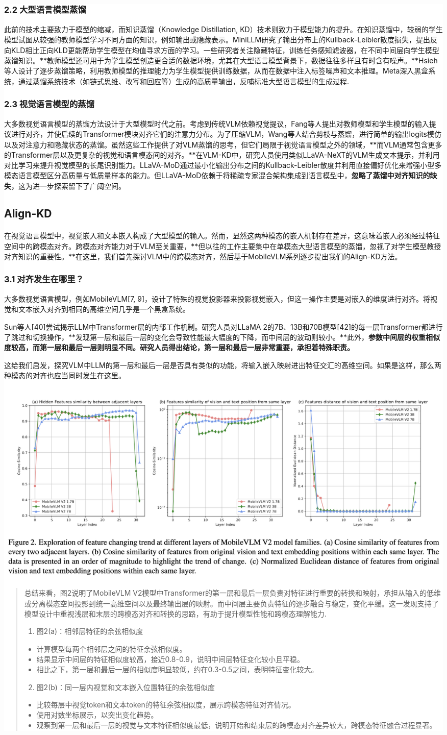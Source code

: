 ### 2.2 大型语言模型蒸馏

此前的技术主要致力于模型的缩减，而知识蒸馏（Knowledge Distillation, KD）技术则致力于模型能力的提升。在知识蒸馏中，较弱的学生模型试图从较强的教师模型学习不同方面的知识，例如输出或隐藏表示。MiniLLM研究了输出分布上的Kullback-Leibler散度损失，提出反向KLD相比正向KLD更能帮助学生模型在均值寻求方面的学习。一些研究者关注隐藏特征，训练任务感知滤波器，在不同中间层向学生模型蒸馏知识。**教师模型还可用于为学生模型创造更合适的数据环境，尤其在大型语言模型背景下，数据往往多样且有时含有噪声。**Hsieh等人设计了逐步蒸馏策略，利用教师模型的推理能力为学生模型提供训练数据，从而在数据中注入标签噪声和文本推理。Meta深入黑盒系统，通过蒸馏系统技术（如链式思维、改写和回应等）生成的高质量输出，反哺标准大型语言模型的生成过程.

### 2.3 视觉语言模型的蒸馏

大多数视觉语言模型的蒸馏方法设计于大型模型时代之前。考虑到传统VLM依赖视觉提议，Fang等人提出对教师模型和学生模型的输入提议进行对齐，并使后续的Transformer模块对齐它们的注意力分布。为了压缩VLM，Wang等人结合剪枝与蒸馏，进行简单的输出logits模仿以及对注意力和隐藏状态的蒸馏。虽然这些工作提供了对VLM蒸馏的思考，但它们局限于视觉语言模型之外的领域，**而VLM通常包含更多的Transformer层以及更复杂的视觉和语言模态间的对齐。**在VLM-KD中，研究人员使用类似LLaVA-NeXT的VLM生成文本提示，并利用对比学习来提升视觉模型的长尾识别能力。LLaVA-MoD通过最小化输出分布之间的Kullback-Leibler散度并利用直接偏好优化来增强小型多模态语言模型区分高质量与低质量样本的能力。但LLaVA-MoD依赖于将稀疏专家混合架构集成到语言模型中，**忽略了蒸馏中对齐知识的缺失**，这为进一步探索留下了广阔空间。

## Align-KD

在视觉语言模型中，视觉嵌入和文本嵌入构成了大型模型的输入。然而，显然这两种模态的嵌入机制存在差异，这意味着嵌入必须经过特征空间中的跨模态对齐。跨模态对齐能力对于VLM至关重要，**但以往的工作主要集中在单模态大型语言模型的蒸馏，忽视了对学生模型教授对齐知识的重要性。**在这里，我们首先探讨VLM中的跨模态对齐，然后基于MobileVLM系列逐步提出我们的Align-KD方法。

### 3.1 对齐发生在哪里？

大多数视觉语言模型，例如MobileVLM[7, 9]，设计了特殊的视觉投影器来投影视觉嵌入，但这一操作主要是对嵌入的维度进行对齐。将视觉和文本嵌入对齐到相同的高维空间几乎是一个黑盒系统。

Sun等人[40]尝试揭示LLM中Transformer层的内部工作机制。研究人员对LLaMA 2的7B、13B和70B模型[42]的每一层Transformer都进行了跳过和切换操作，**发现第一层和最后一层的变化会导致性能最大幅度的下降，而中间层的波动则较小。**此外，**参数中间层的权重相似度较高，而第一层和最后一层则明显不同。研究人员得出结论，第一层和最后一层非常重要，承担着特殊职责。**

这给我们启发，探究VLM中LLM的第一层和最后一层是否具有类似的功能，将输入嵌入映射进出特征交汇的高维空间。如果是这样，那么两种模态的对齐也应当同时发生在这里。

![image-20250501230714145](../Asserts/images/image-20250501230714145.png)

> 总结来看，图2说明了MobileVLM V2模型中Transformer的第一层和最后一层负责对特征进行重要的转换和映射，承担从输入的低维或分离模态空间投影到统一高维空间以及最终输出层的映射。而中间层主要负责特征的逐步融合与稳定，变化平缓。这一发现支持了模型设计中重视浅层和末层的跨模态对齐和转换的思路，有助于提升模型性能和跨模态理解能力.
>
> 1. 图2(a)：相邻层特征的余弦相似度
>
> - 计算模型每两个相邻层之间的特征余弦相似度。
> - 结果显示中间层的特征相似度较高，接近0.8-0.9，说明中间层特征变化较小且平稳。
> - 相比之下，第一层和最后一层的相似度明显较低，约在0.3-0.5之间，表明特征变化较大。
>
> 2. 图2(b)：同一层内视觉和文本嵌入位置特征的余弦相似度
>
> - 比较每层中视觉token和文本token的特征余弦相似度，展示跨模态特征对齐情况。
> - 使用对数坐标展示，以突出变化趋势。
> - 观察到第一层和最后一层的视觉与文本特征相似度最低，说明开始和结束层的跨模态对齐差异较大，跨模态特征融合过程显著。
